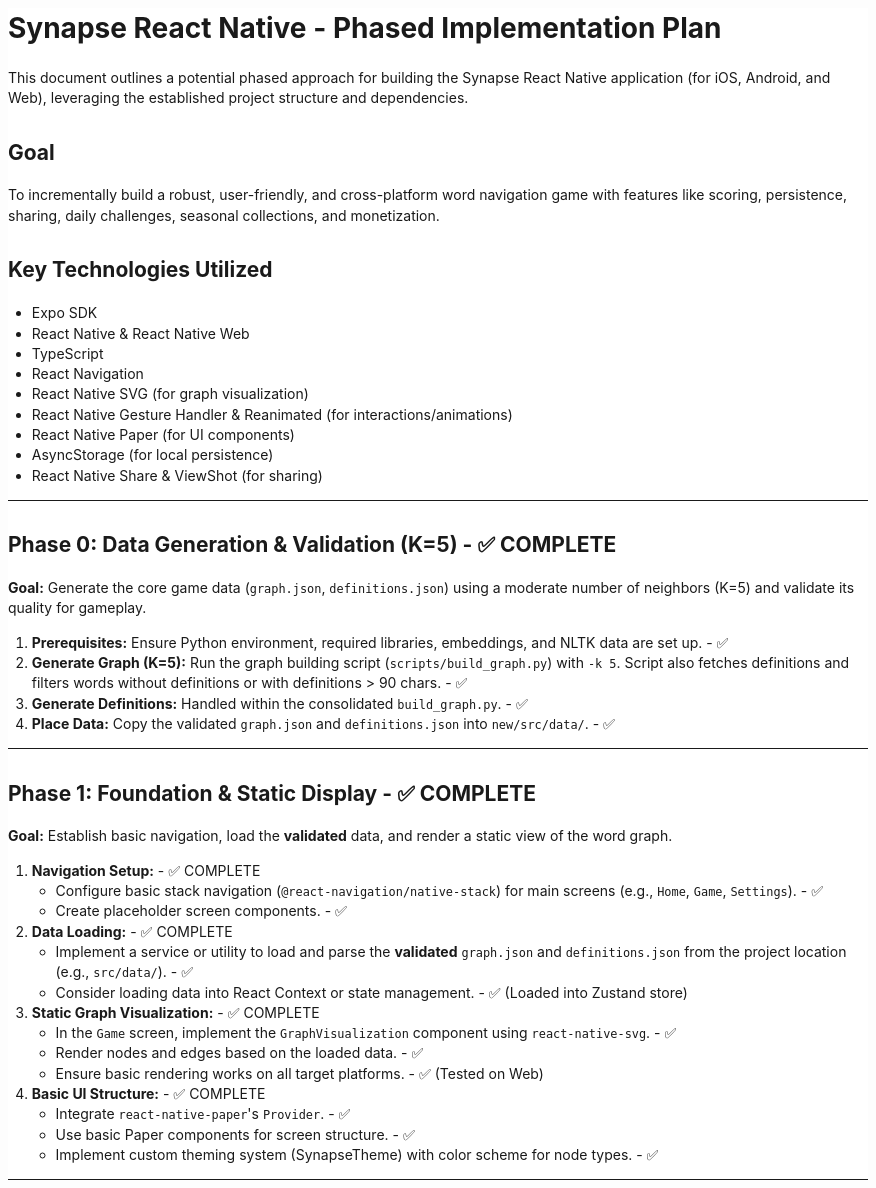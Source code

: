 # Synapse React Native - Phased Implementation Plan

This document outlines a potential phased approach for building the Synapse React Native application (for iOS, Android, and Web), leveraging the established project structure and dependencies.

## Goal

To incrementally build a robust, user-friendly, and cross-platform word navigation game with features like scoring, persistence, sharing, daily challenges, seasonal collections, and monetization.

## Key Technologies Utilized

*   Expo SDK
*   React Native & React Native Web
*   TypeScript
*   React Navigation
*   React Native SVG (for graph visualization)
*   React Native Gesture Handler & Reanimated (for interactions/animations)
*   React Native Paper (for UI components)
*   AsyncStorage (for local persistence)
*   React Native Share & ViewShot (for sharing)

---

## Phase 0: Data Generation & Validation (K=5) - ✅ COMPLETE

**Goal:** Generate the core game data (`graph.json`, `definitions.json`) using a moderate number of neighbors (K=5) and validate its quality for gameplay.

1.  **Prerequisites:** Ensure Python environment, required libraries, embeddings, and NLTK data are set up. - ✅
2.  **Generate Graph (K=5):** Run the graph building script (`scripts/build_graph.py`) with `-k 5`. Script also fetches definitions and filters words without definitions or with definitions > 90 chars. - ✅
3.  **Generate Definitions:** Handled within the consolidated `build_graph.py`. - ✅
4.  **Place Data:** Copy the validated `graph.json` and `definitions.json` into `new/src/data/`. - ✅

---

## Phase 1: Foundation & Static Display - ✅ COMPLETE

**Goal:** Establish basic navigation, load the **validated** data, and render a static view of the word graph.

1.  **Navigation Setup:** - ✅ COMPLETE
    *   Configure basic stack navigation (`@react-navigation/native-stack`) for main screens (e.g., `Home`, `Game`, `Settings`). - ✅
    *   Create placeholder screen components. - ✅
2.  **Data Loading:** - ✅ COMPLETE
    *   Implement a service or utility to load and parse the **validated** `graph.json` and `definitions.json` from the project location (e.g., `src/data/`). - ✅
    *   Consider loading data into React Context or state management. - ✅ (Loaded into Zustand store)
3.  **Static Graph Visualization:** - ✅ COMPLETE
    *   In the `Game` screen, implement the `GraphVisualization` component using `react-native-svg`. - ✅
    *   Render nodes and edges based on the loaded data. - ✅
    *   Ensure basic rendering works on all target platforms. - ✅ (Tested on Web)
4.  **Basic UI Structure:** - ✅ COMPLETE
    *   Integrate `react-native-paper`'s `Provider`. - ✅
    *   Use basic Paper components for screen structure. - ✅
    *   Implement custom theming system (SynapseTheme) with color scheme for node types. - ✅

---